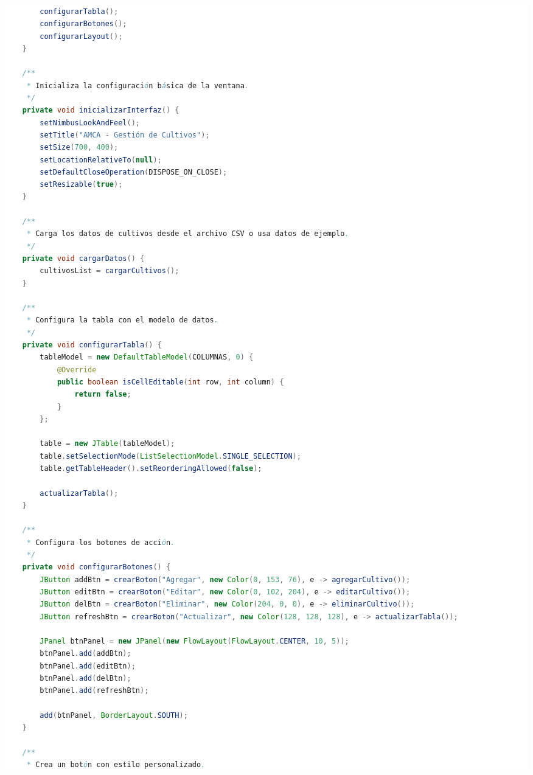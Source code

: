 ```java
        configurarTabla();
        configurarBotones();
        configurarLayout();
    }
    
    /**
     * Inicializa la configuración básica de la ventana.
     */
    private void inicializarInterfaz() {
        setNimbusLookAndFeel();
        setTitle("AMCA - Gestión de Cultivos");
        setSize(700, 400);
        setLocationRelativeTo(null);
        setDefaultCloseOperation(DISPOSE_ON_CLOSE);
        setResizable(true);
    }
    
    /**
     * Carga los datos de cultivos desde el archivo CSV o usa datos de ejemplo.
     */
    private void cargarDatos() {
        cultivosList = cargarCultivos();
    }
    
    /**
     * Configura la tabla con el modelo de datos.
     */
    private void configurarTabla() {
        tableModel = new DefaultTableModel(COLUMNAS, 0) {
            @Override
            public boolean isCellEditable(int row, int column) { 
                return false; 
            }
        };
        
        table = new JTable(tableModel);
        table.setSelectionMode(ListSelectionModel.SINGLE_SELECTION);
        table.getTableHeader().setReorderingAllowed(false);
        
        actualizarTabla();
    }
    
    /**
     * Configura los botones de acción.
     */
    private void configurarBotones() {
        JButton addBtn = crearBoton("Agregar", new Color(0, 153, 76), e -> agregarCultivo());
        JButton editBtn = crearBoton("Editar", new Color(0, 102, 204), e -> editarCultivo());
        JButton delBtn = crearBoton("Eliminar", new Color(204, 0, 0), e -> eliminarCultivo());
        JButton refreshBtn = crearBoton("Actualizar", new Color(128, 128, 128), e -> actualizarTabla());
        
        JPanel btnPanel = new JPanel(new FlowLayout(FlowLayout.CENTER, 10, 5));
        btnPanel.add(addBtn);
        btnPanel.add(editBtn);
        btnPanel.add(delBtn);
        btnPanel.add(refreshBtn);
        
        add(btnPanel, BorderLayout.SOUTH);
    }
    
    /**
     * Crea un botón con estilo personalizado.
```